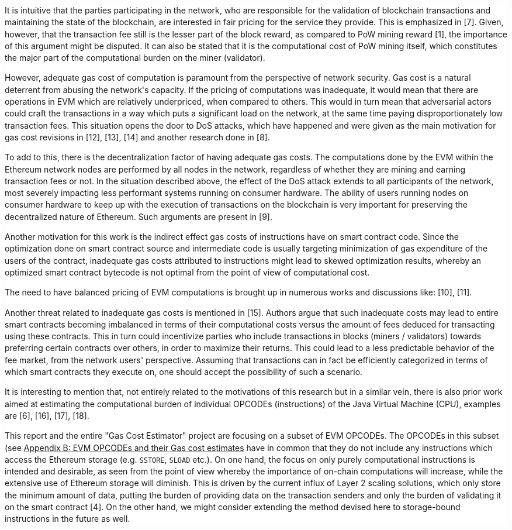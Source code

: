 It is intuitive that the parties participating in the network, who are responsible for the validation of blockchain transactions and maintaining the state of the blockchain, are interested in fair pricing for the service they provide.
This is emphasized in [7].
Given, however, that the transaction fee still is the lesser part of the block reward, as compared to PoW mining reward [1], the importance of this argument might be disputed.
It can also be stated that it is the computational cost of PoW mining itself, which constitutes the major part of the computational burden on the miner (validator).

However, adequate gas cost of computation is paramount from the perspective of network security.
Gas cost is a natural deterrent from abusing the network's capacity.
If the pricing of computations was inadequate, it would mean that there are operations in EVM which are relatively underpriced, when compared to others.
This would in turn mean that adversarial actors could craft the transactions in a way which puts a significant load on the network, at the same time paying disproportionately low transaction fees.
This situation opens the door to DoS attacks, which have happened and were given as the main motivation for gas cost revisions in [12], [13], [14] and another research done in [8].

To add to this, there is the decentralization factor of having adequate gas costs.
The computations done by the EVM within the Ethereum network nodes are performed by all nodes in the network, regardless of whether they are mining and earning transaction fees or not.
In the situation described above, the effect of the DoS attack extends to all participants of the network, most severely impacting less performant systems running on consumer hardware.
The ability of users running nodes on consumer hardware to keep up with the execution of transactions on the blockchain is very important for preserving the decentralized nature of Ethereum.
Such arguments are present in [9].

Another motivation for this work is the indirect effect gas costs of instructions have on smart contract code.
Since the optimization done on smart contract source and intermediate code is usually targeting minimization of gas expenditure of the users of the contract, inadequate gas costs attributed to instructions might lead to skewed optimization results, whereby an optimized smart contract bytecode is not optimal from the point of view of computational cost.

The need to have balanced pricing of EVM computations is brought up in numerous works and discussions like: [10], [11].

Another threat related to inadequate gas costs is mentioned in [15].
Authors argue that such inadequate costs may lead to entire smart contracts becoming imbalanced in terms of their computational costs versus the amount of fees deduced for transacting using these contracts.
This in turn could incentivize parties who include transactions in blocks (miners / validators) towards preferring certain contracts over others, in order to maximize their returns.
This could lead to a less predictable behavior of the fee market, from the network users' perspective.
Assuming that transactions can in fact be efficiently categorized in terms of which smart contracts they execute on, one should accept the possibility of such a scenario.

It is interesting to mention that, not entirely related to the motivations of this research but in a similar vein, there is also prior work aimed at estimating the computational burden of individual OPCODEs (instructions) of the Java Virtual Machine (CPU), examples are [6], [16], [17], [18].

This report and the entire "Gas Cost Estimator" project are focusing on a subset of EVM OPCODEs.
The OPCODEs in this subset (see [Appendix B: EVM OPCODEs and their Gas cost estimates](#Appendix-B:-EVM-OPCODEs-and-their-Gas-cost-estimates) have in common that they do not include any instructions which access the Ethereum storage (e.g. `SSTORE`, `SLOAD` etc.).
On one hand, the focus on only purely computational instructions is intended and desirable, as seen from the point of view whereby the importance of on-chain computations will increase, while the extensive use of Ethereum storage will diminish.
This is driven by the current influx of Layer 2 scaling solutions, which only store the minimum amount of data, putting the burden of providing data on the transaction senders and only the burden of validating it on the smart contract [4].
On the other hand, we might consider extending the method devised here to storage-bound instructions in the future as well.
